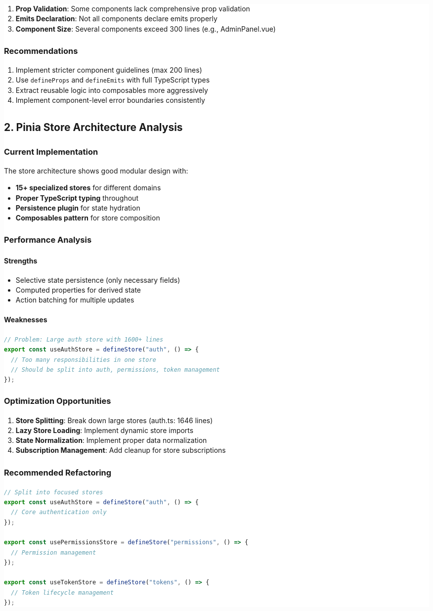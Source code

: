1. **Prop Validation**: Some components lack comprehensive prop validation
2. **Emits Declaration**: Not all components declare emits properly
3. **Component Size**: Several components exceed 300 lines (e.g., AdminPanel.vue)

### Recommendations
1. Implement stricter component guidelines (max 200 lines)
2. Use `defineProps` and `defineEmits` with full TypeScript types
3. Extract reusable logic into composables more aggressively
4. Implement component-level error boundaries consistently

## 2. Pinia Store Architecture Analysis

### Current Implementation
The store architecture shows good modular design with:
- **15+ specialized stores** for different domains
- **Proper TypeScript typing** throughout
- **Persistence plugin** for state hydration
- **Composables pattern** for store composition

### Performance Analysis

#### Strengths
- Selective state persistence (only necessary fields)
- Computed properties for derived state
- Action batching for multiple updates

#### Weaknesses
```typescript
// Problem: Large auth store with 1600+ lines
export const useAuthStore = defineStore("auth", () => {
  // Too many responsibilities in one store
  // Should be split into auth, permissions, token management
});
```

### Optimization Opportunities
1. **Store Splitting**: Break down large stores (auth.ts: 1646 lines)
2. **Lazy Store Loading**: Implement dynamic store imports
3. **State Normalization**: Implement proper data normalization
4. **Subscription Management**: Add cleanup for store subscriptions

### Recommended Refactoring
```typescript
// Split into focused stores
export const useAuthStore = defineStore("auth", () => {
  // Core authentication only
});

export const usePermissionsStore = defineStore("permissions", () => {
  // Permission management
});

export const useTokenStore = defineStore("tokens", () => {
  // Token lifecycle management
});
```
